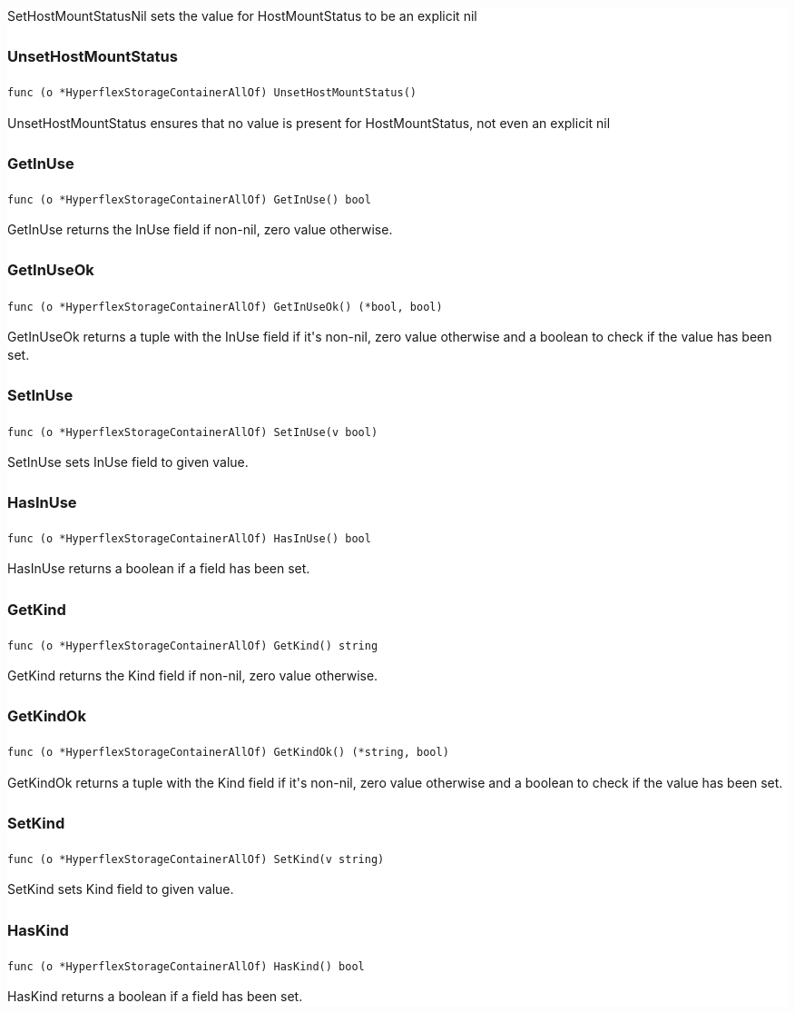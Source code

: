  SetHostMountStatusNil sets the value for HostMountStatus to be an explicit nil

### UnsetHostMountStatus
`func (o *HyperflexStorageContainerAllOf) UnsetHostMountStatus()`

UnsetHostMountStatus ensures that no value is present for HostMountStatus, not even an explicit nil
### GetInUse

`func (o *HyperflexStorageContainerAllOf) GetInUse() bool`

GetInUse returns the InUse field if non-nil, zero value otherwise.

### GetInUseOk

`func (o *HyperflexStorageContainerAllOf) GetInUseOk() (*bool, bool)`

GetInUseOk returns a tuple with the InUse field if it's non-nil, zero value otherwise
and a boolean to check if the value has been set.

### SetInUse

`func (o *HyperflexStorageContainerAllOf) SetInUse(v bool)`

SetInUse sets InUse field to given value.

### HasInUse

`func (o *HyperflexStorageContainerAllOf) HasInUse() bool`

HasInUse returns a boolean if a field has been set.

### GetKind

`func (o *HyperflexStorageContainerAllOf) GetKind() string`

GetKind returns the Kind field if non-nil, zero value otherwise.

### GetKindOk

`func (o *HyperflexStorageContainerAllOf) GetKindOk() (*string, bool)`

GetKindOk returns a tuple with the Kind field if it's non-nil, zero value otherwise
and a boolean to check if the value has been set.

### SetKind

`func (o *HyperflexStorageContainerAllOf) SetKind(v string)`

SetKind sets Kind field to given value.

### HasKind

`func (o *HyperflexStorageContainerAllOf) HasKind() bool`

HasKind returns a boolean if a field has been set.
